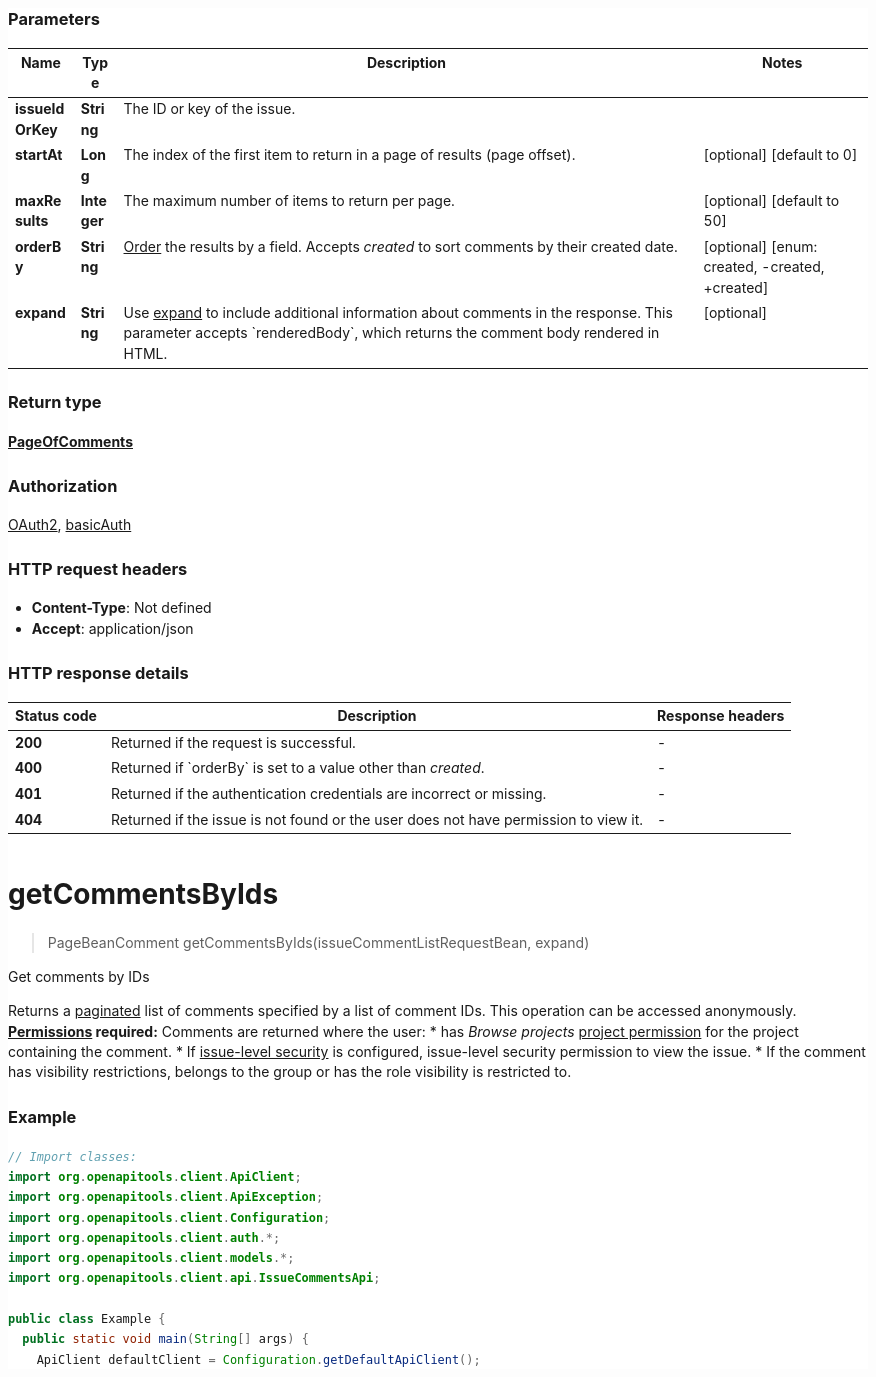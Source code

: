 ### Parameters

| Name | Type | Description  | Notes |
|------------- | ------------- | ------------- | -------------|
| **issueIdOrKey** | **String**| The ID or key of the issue. | |
| **startAt** | **Long**| The index of the first item to return in a page of results (page offset). | [optional] [default to 0] |
| **maxResults** | **Integer**| The maximum number of items to return per page. | [optional] [default to 50] |
| **orderBy** | **String**| [Order](#ordering) the results by a field. Accepts *created* to sort comments by their created date. | [optional] [enum: created, -created, +created] |
| **expand** | **String**| Use [expand](#expansion) to include additional information about comments in the response. This parameter accepts &#x60;renderedBody&#x60;, which returns the comment body rendered in HTML. | [optional] |

### Return type

[**PageOfComments**](PageOfComments.md)

### Authorization

[OAuth2](../README.md#OAuth2), [basicAuth](../README.md#basicAuth)

### HTTP request headers

 - **Content-Type**: Not defined
 - **Accept**: application/json

### HTTP response details
| Status code | Description | Response headers |
|-------------|-------------|------------------|
| **200** | Returned if the request is successful. |  -  |
| **400** | Returned if &#x60;orderBy&#x60; is set to a value other than *created*. |  -  |
| **401** | Returned if the authentication credentials are incorrect or missing. |  -  |
| **404** | Returned if the issue is not found or the user does not have permission to view it. |  -  |

<a name="getCommentsByIds"></a>
# **getCommentsByIds**
> PageBeanComment getCommentsByIds(issueCommentListRequestBean, expand)

Get comments by IDs

Returns a [paginated](#pagination) list of comments specified by a list of comment IDs.  This operation can be accessed anonymously.  **[Permissions](#permissions) required:** Comments are returned where the user:   *  has *Browse projects* [project permission](https://confluence.atlassian.com/x/yodKLg) for the project containing the comment.  *  If [issue-level security](https://confluence.atlassian.com/x/J4lKLg) is configured, issue-level security permission to view the issue.  *  If the comment has visibility restrictions, belongs to the group or has the role visibility is restricted to.

### Example
```java
// Import classes:
import org.openapitools.client.ApiClient;
import org.openapitools.client.ApiException;
import org.openapitools.client.Configuration;
import org.openapitools.client.auth.*;
import org.openapitools.client.models.*;
import org.openapitools.client.api.IssueCommentsApi;

public class Example {
  public static void main(String[] args) {
    ApiClient defaultClient = Configuration.getDefaultApiClient();
```